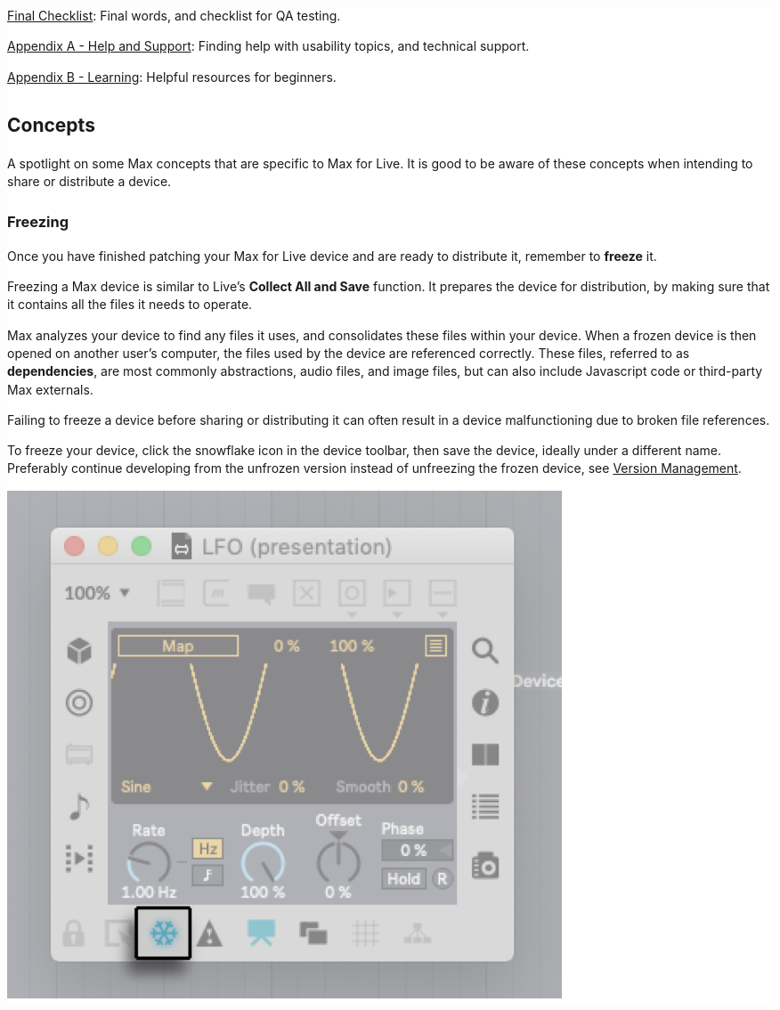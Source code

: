 [Final Checklist](#final-checklist): Final words, and checklist for QA testing.

[Appendix A - Help and Support](#appendix-a---help-and-support): Finding help with usability topics, and technical support.

[Appendix B - Learning](#appendix-b---learning): Helpful resources for beginners.


## Concepts

A spotlight on some Max concepts that are specific to Max for Live. It is good to be aware of these concepts when intending to share or distribute a device.

### Freezing

Once you have finished patching your Max for Live device and are ready to distribute it, remember to **freeze** it.

Freezing a Max device is similar to Live’s **Collect All and Save** function. It prepares the device for distribution, by making sure that it contains all the files it needs to operate.

Max analyzes your device to find any files it uses, and consolidates these files within your device. When a frozen device is then opened on another user’s computer, the files used by the device are referenced correctly. These files, referred to as **dependencies**, are most commonly abstractions, audio files, and image files, but can also include Javascript code or third-party Max externals.

Failing to freeze a device before sharing or distributing it can often result in a device malfunctioning due to broken file references.

To freeze your device, click the snowflake icon in the device toolbar, then save the device, ideally under a different name. Preferably continue developing from the unfrozen version instead of unfreezing the frozen device, see [Version Management](#version-management).

![The Freeze button](freeze.png "The Freeze button")
